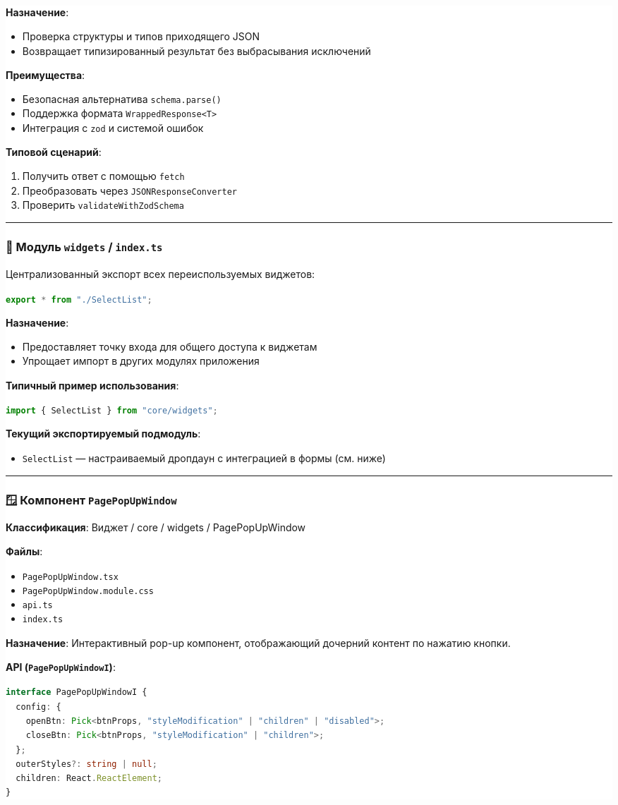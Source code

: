 **Назначение**:
- Проверка структуры и типов приходящего JSON
- Возвращает типизированный результат без выбрасывания исключений

**Преимущества**:
- Безопасная альтернатива `schema.parse()`
- Поддержка формата `WrappedResponse<T>`
- Интеграция с `zod` и системой ошибок

**Типовой сценарий**:
1. Получить ответ с помощью `fetch`
2. Преобразовать через `JSONResponseConverter`
3. Проверить `validateWithZodSchema`



---

### **🧩 Модуль `widgets` / `index.ts`**

Централизованный экспорт всех переиспользуемых виджетов:

```ts
export * from "./SelectList";
```

**Назначение**:
- Предоставляет точку входа для общего доступа к виджетам
- Упрощает импорт в других модулях приложения

**Типичный пример использования**:
```ts
import { SelectList } from "core/widgets";
```

**Текущий экспортируемый подмодуль**:
- `SelectList` — настраиваемый дропдаун с интеграцией в формы (см. ниже)



---

### **🪟 Компонент `PagePopUpWindow`**

**Классификация**: Виджет / core / widgets / PagePopUpWindow

**Файлы**:
- `PagePopUpWindow.tsx`
- `PagePopUpWindow.module.css`
- `api.ts`
- `index.ts`

**Назначение**:
Интерактивный pop-up компонент, отображающий дочерний контент по нажатию кнопки.

**API (`PagePopUpWindowI`)**:
```ts
interface PagePopUpWindowI {
  config: {
    openBtn: Pick<btnProps, "styleModification" | "children" | "disabled">;
    closeBtn: Pick<btnProps, "styleModification" | "children">;
  };
  outerStyles?: string | null;
  children: React.ReactElement;
}
```
